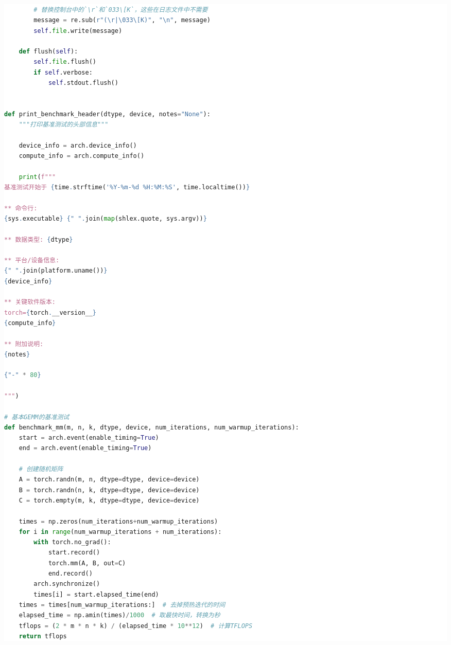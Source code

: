 ```python
        # 替换控制台中的`\r`和`033\[K`，这些在日志文件中不需要
        message = re.sub(r"(\r|\033\[K)", "\n", message)
        self.file.write(message)

    def flush(self):
        self.file.flush()
        if self.verbose:
            self.stdout.flush()


def print_benchmark_header(dtype, device, notes="None"):
    """打印基准测试的头部信息"""

    device_info = arch.device_info()
    compute_info = arch.compute_info()

    print(f"""
基准测试开始于 {time.strftime('%Y-%m-%d %H:%M:%S', time.localtime())}

** 命令行:
{sys.executable} {" ".join(map(shlex.quote, sys.argv))}

** 数据类型: {dtype}

** 平台/设备信息:
{" ".join(platform.uname())}
{device_info}

** 关键软件版本:
torch={torch.__version__}
{compute_info}

** 附加说明:
{notes}

{"-" * 80}

""")

# 基本GEMM的基准测试
def benchmark_mm(m, n, k, dtype, device, num_iterations, num_warmup_iterations):
    start = arch.event(enable_timing=True)
    end = arch.event(enable_timing=True)

    # 创建随机矩阵
    A = torch.randn(m, n, dtype=dtype, device=device)
    B = torch.randn(n, k, dtype=dtype, device=device)
    C = torch.empty(m, k, dtype=dtype, device=device)

    times = np.zeros(num_iterations+num_warmup_iterations)
    for i in range(num_warmup_iterations + num_iterations):
        with torch.no_grad():
            start.record()
            torch.mm(A, B, out=C)
            end.record()
        arch.synchronize()
        times[i] = start.elapsed_time(end)
    times = times[num_warmup_iterations:]  # 去掉预热迭代的时间
    elapsed_time = np.amin(times)/1000  # 取最快时间，转换为秒
    tflops = (2 * m * n * k) / (elapsed_time * 10**12)  # 计算TFLOPS
    return tflops


```